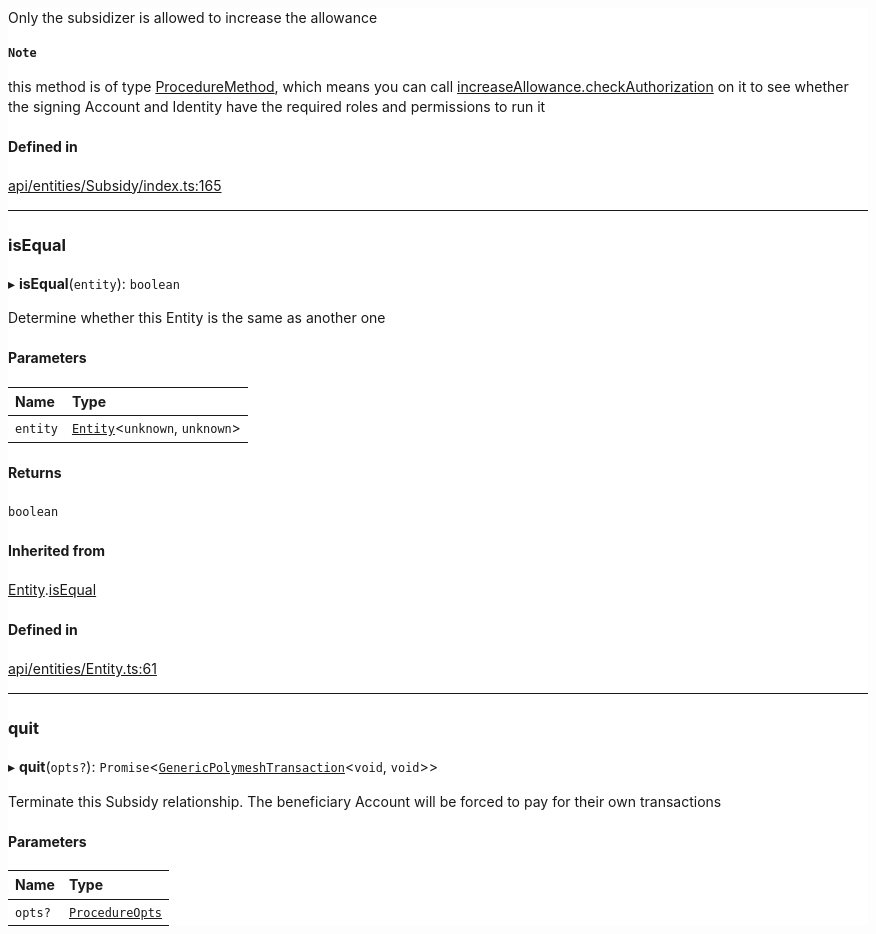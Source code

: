 Only the subsidizer is allowed to increase the allowance

**`Note`**

this method is of type [ProcedureMethod](../../../../interfaces/Types/ProcedureMethod/ProcedureMethod.md), which means you can call [increaseAllowance.checkAuthorization](../../../../interfaces/Types/ProcedureMethod/ProcedureMethod.md#checkauthorization)
on it to see whether the signing Account and Identity have the required roles and permissions to run it

#### Defined in

[api/entities/Subsidy/index.ts:165](https://github.com/PolymeshAssociation/polymesh-sdk/blob/2d3ac2aea/src/api/entities/Subsidy/index.ts#L165)

---

### isEqual

▸ **isEqual**(`entity`): `boolean`

Determine whether this Entity is the same as another one

#### Parameters

| Name     | Type                                                    |
| :------- | :------------------------------------------------------ |
| `entity` | [`Entity`](../Entity/Entity.md)\<`unknown`, `unknown`\> |

#### Returns

`boolean`

#### Inherited from

[Entity](../Entity/Entity.md).[isEqual](../Entity/Entity.md#isequal)

#### Defined in

[api/entities/Entity.ts:61](https://github.com/PolymeshAssociation/polymesh-sdk/blob/2d3ac2aea/src/api/entities/Entity.ts#L61)

---

### quit

▸ **quit**(`opts?`): `Promise`\<[`GenericPolymeshTransaction`](../../../../modules/Types/Types.md#genericpolymeshtransaction)\<`void`, `void`\>\>

Terminate this Subsidy relationship. The beneficiary Account will be forced to pay for their own transactions

#### Parameters

| Name    | Type                                                                           |
| :------ | :----------------------------------------------------------------------------- |
| `opts?` | [`ProcedureOpts`](../../../../interfaces/Types/ProcedureOpts/ProcedureOpts.md) |
